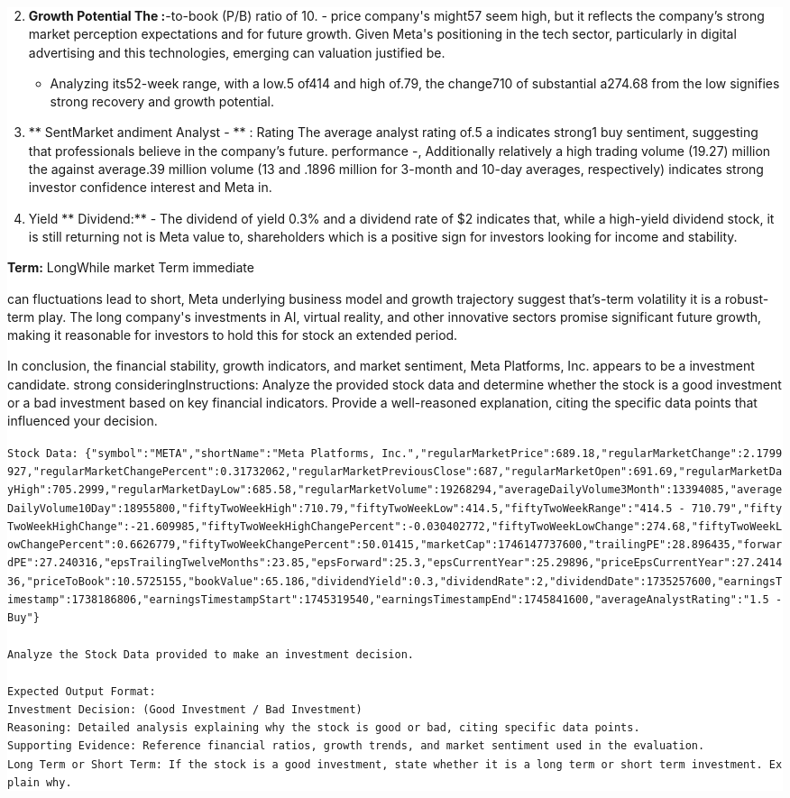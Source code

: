 2. **Growth Potential 
 The  :**-to-book (P/B) ratio of 10. - price company's might57 seem high, but it reflects the company’s strong market perception expectations and for future growth. Given Meta's positioning in the tech sector, particularly in digital advertising and this technologies, emerging can valuation justified be.
   - Analyzing  its52-week range, with a low.5  of414 and high of.79, the change710 of  substantial  a274.68 from the low signifies strong recovery and growth potential.

3. ** SentMarket andiment Analyst -  **
: Rating The average analyst rating of.5 a indicates  strong1 buy sentiment, suggesting that professionals believe in the company’s future.
 performance   -, Additionally relatively a high trading volume (19.27) million the against average.39 million volume (13 and .1896 million for 3-month and 10-day averages, respectively) indicates strong investor confidence interest and Meta in.

4. Yield ** 
Dividend:**   - The dividend of yield 0.3% and a dividend rate of $2 indicates that, while a high-yield dividend stock, it is still returning not is Meta value to, shareholders which is a positive sign for investors looking for income and stability.

**Term:** LongWhile market Term immediate

 can fluctuations lead to short, Meta underlying business model and growth trajectory suggest that’s-term volatility it is a robust-term play. The long company's investments in AI, virtual reality, and other innovative sectors promise significant future growth, making it reasonable for investors to hold this for stock an extended period. 

In conclusion, the financial stability, growth indicators, and market sentiment, Meta Platforms, Inc. appears to be a investment candidate. strong consideringInstructions:
    Analyze the provided stock data and determine whether the stock is a good investment or a bad investment based on key financial indicators. 
    Provide a well-reasoned explanation, citing the specific data points that influenced your decision.

    Stock Data: {"symbol":"META","shortName":"Meta Platforms, Inc.","regularMarketPrice":689.18,"regularMarketChange":2.1799927,"regularMarketChangePercent":0.31732062,"regularMarketPreviousClose":687,"regularMarketOpen":691.69,"regularMarketDayHigh":705.2999,"regularMarketDayLow":685.58,"regularMarketVolume":19268294,"averageDailyVolume3Month":13394085,"averageDailyVolume10Day":18955800,"fiftyTwoWeekHigh":710.79,"fiftyTwoWeekLow":414.5,"fiftyTwoWeekRange":"414.5 - 710.79","fiftyTwoWeekHighChange":-21.609985,"fiftyTwoWeekHighChangePercent":-0.030402772,"fiftyTwoWeekLowChange":274.68,"fiftyTwoWeekLowChangePercent":0.6626779,"fiftyTwoWeekChangePercent":50.01415,"marketCap":1746147737600,"trailingPE":28.896435,"forwardPE":27.240316,"epsTrailingTwelveMonths":23.85,"epsForward":25.3,"epsCurrentYear":25.29896,"priceEpsCurrentYear":27.241436,"priceToBook":10.5725155,"bookValue":65.186,"dividendYield":0.3,"dividendRate":2,"dividendDate":1735257600,"earningsTimestamp":1738186806,"earningsTimestampStart":1745319540,"earningsTimestampEnd":1745841600,"averageAnalystRating":"1.5 - Buy"}

    Analyze the Stock Data provided to make an investment decision.

    Expected Output Format:
    Investment Decision: (Good Investment / Bad Investment)
    Reasoning: Detailed analysis explaining why the stock is good or bad, citing specific data points.
    Supporting Evidence: Reference financial ratios, growth trends, and market sentiment used in the evaluation.
    Long Term or Short Term: If the stock is a good investment, state whether it is a long term or short term investment. Explain why.
    